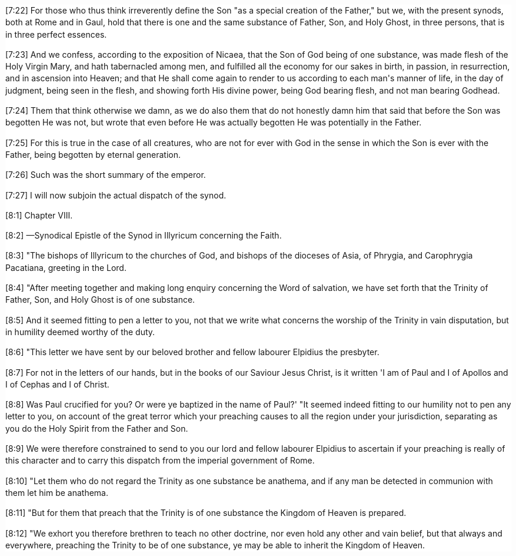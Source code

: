 [7:22] For those who thus think irreverently define the Son "as a special creation of the Father," but we, with the present synods, both at Rome and in Gaul, hold that there is one and the same substance of Father, Son, and Holy Ghost, in three persons, that is in three perfect essences.

[7:23] And we confess, according to the exposition of Nicaea, that the Son of God being of one substance, was made flesh of the Holy Virgin Mary, and hath tabernacled among men, and fulfilled all the economy for our sakes in birth, in passion, in resurrection, and in ascension into Heaven; and that He shall come again to render to us according to each man's manner of life, in the day of judgment, being seen in the flesh, and showing forth His divine power, being God bearing flesh, and not man bearing Godhead.

[7:24] Them that think otherwise we damn, as we do also them that do not honestly damn him that said that before the Son was begotten He was not, but wrote that even before He was actually begotten He was potentially in the Father.

[7:25] For this is true in the case of all creatures, who are not for ever with God in the sense in which the Son is ever with the Father, being begotten by eternal generation.

[7:26] Such was the short summary of the emperor.

[7:27] I will now subjoin the actual dispatch of the synod.

[8:1] Chapter VIII.

[8:2] —Synodical Epistle of the Synod in Illyricum concerning the Faith.

[8:3] "The bishops of Illyricum to the churches of God, and bishops of the dioceses of Asia, of Phrygia, and Carophrygia Pacatiana, greeting in the Lord.

[8:4] "After meeting together and making long enquiry concerning the Word of salvation, we have set forth that the Trinity of Father, Son, and Holy Ghost is of one substance.

[8:5] And it seemed fitting to pen a letter to you, not that we write what concerns the worship of the Trinity in vain disputation, but in humility deemed worthy of the duty.

[8:6] "This letter we have sent by our beloved brother and fellow labourer Elpidius the presbyter.

[8:7] For not in the letters of our hands, but in the books of our Saviour Jesus Christ, is it written 'I am of Paul and I of Apollos and I of Cephas and I of Christ.

[8:8] Was Paul crucified for you? Or were ye baptized in the name of Paul?'  "It seemed indeed fitting to our humility not to pen any letter to you, on account of the great terror which your preaching causes to all the region under your jurisdiction, separating as you do the Holy Spirit from the Father and Son.

[8:9] We were therefore constrained to send to you our lord and fellow labourer Elpidius to ascertain if your preaching is really of this character and to carry this dispatch from the imperial government of Rome.

[8:10] "Let them who do not regard the Trinity as one substance be anathema, and if any man be detected in communion with them let him be anathema.

[8:11] "But for them that preach that the Trinity is of one substance the Kingdom of Heaven is prepared.

[8:12] "We exhort you therefore brethren to teach no other doctrine, nor even hold any other and vain belief, but that always and everywhere, preaching the Trinity to be of one substance, ye may be able to inherit the Kingdom of Heaven.
